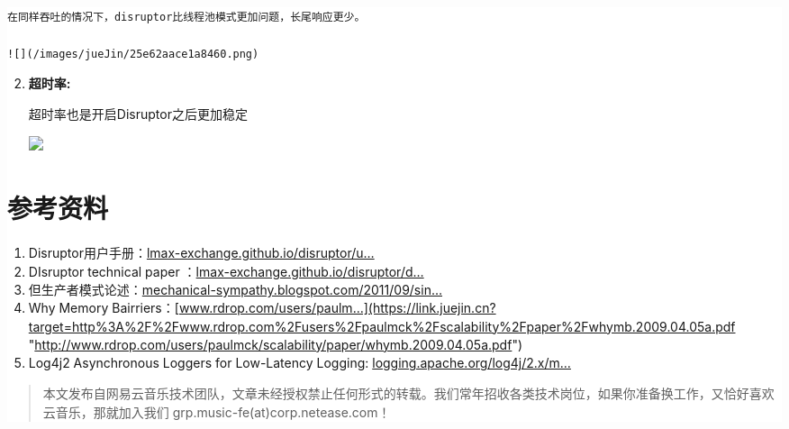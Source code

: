     在同样吞吐的情况下，disruptor比线程池模式更加问题，长尾响应更少。
    
    ![](/images/jueJin/25e62aace1a8460.png)
    
2.  **超时率:**
    
    超时率也是开启Disruptor之后更加稳定
    
    ![](/images/jueJin/e5098fab6eba4d9.png)
    

参考资料
====

1.  Disruptor用户手册：[lmax-exchange.github.io/disruptor/u…](https://link.juejin.cn?target=https%3A%2F%2Flmax-exchange.github.io%2Fdisruptor%2Fuser-guide%2Findex.html "https://lmax-exchange.github.io/disruptor/user-guide/index.html")
2.  DIsruptor technical paper ：[lmax-exchange.github.io/disruptor/d…](https://link.juejin.cn?target=https%3A%2F%2Flmax-exchange.github.io%2Fdisruptor%2Fdisruptor.html "https://lmax-exchange.github.io/disruptor/disruptor.html")
3.  但生产者模式论述：[mechanical-sympathy.blogspot.com/2011/09/sin…](https://link.juejin.cn?target=https%3A%2F%2Fmechanical-sympathy.blogspot.com%2F2011%2F09%2Fsingle-writer-principle.html "https://mechanical-sympathy.blogspot.com/2011/09/single-writer-principle.html")
4.  Why Memory Bairriers：[www.rdrop.com/users/paulm…](https://link.juejin.cn?target=http%3A%2F%2Fwww.rdrop.com%2Fusers%2Fpaulmck%2Fscalability%2Fpaper%2Fwhymb.2009.04.05a.pdf "http://www.rdrop.com/users/paulmck/scalability/paper/whymb.2009.04.05a.pdf")
5.  Log4j2 Asynchronous Loggers for Low-Latency Logging: [logging.apache.org/log4j/2.x/m…](https://link.juejin.cn?target=https%3A%2F%2Flogging.apache.org%2Flog4j%2F2.x%2Fmanual%2Fasync.html "https://logging.apache.org/log4j/2.x/manual/async.html")

> 本文发布自网易云音乐技术团队，文章未经授权禁止任何形式的转载。我们常年招收各类技术岗位，如果你准备换工作，又恰好喜欢云音乐，那就加入我们 grp.music-fe(at)corp.netease.com！